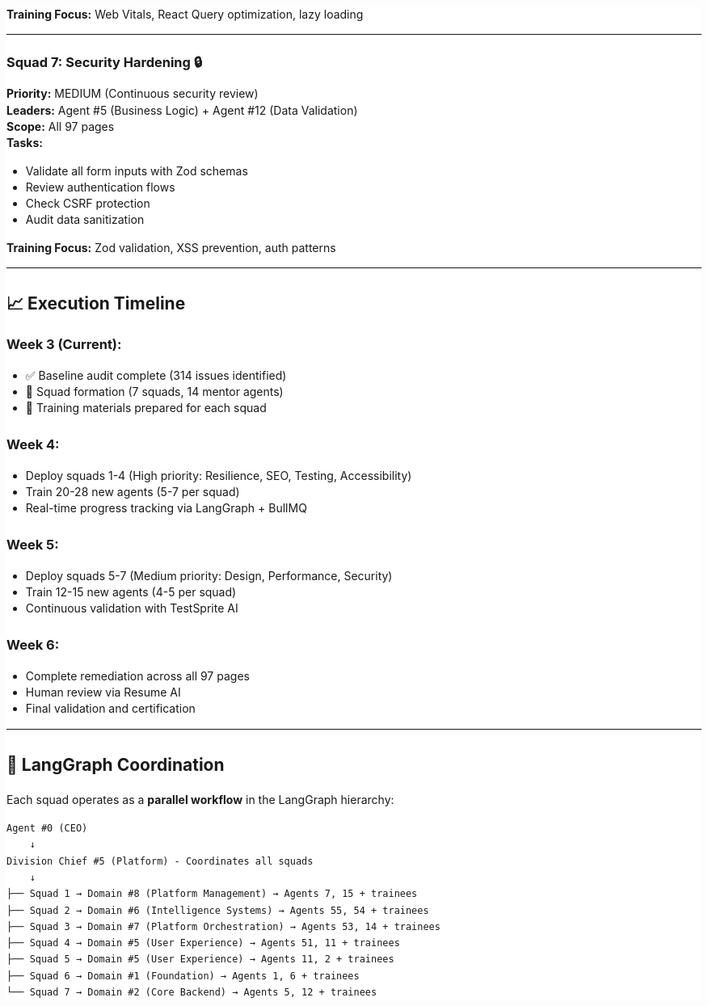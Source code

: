 **Training Focus:** Web Vitals, React Query optimization, lazy loading

---

### **Squad 7: Security Hardening** 🔒
**Priority:** MEDIUM (Continuous security review)  
**Leaders:** Agent #5 (Business Logic) + Agent #12 (Data Validation)  
**Scope:** All 97 pages  
**Tasks:**
- Validate all form inputs with Zod schemas
- Review authentication flows
- Check CSRF protection
- Audit data sanitization

**Training Focus:** Zod validation, XSS prevention, auth patterns

---

## 📈 Execution Timeline

### **Week 3 (Current):**
- ✅ Baseline audit complete (314 issues identified)
- 🔄 Squad formation (7 squads, 14 mentor agents)
- 📝 Training materials prepared for each squad

### **Week 4:**
- Deploy squads 1-4 (High priority: Resilience, SEO, Testing, Accessibility)
- Train 20-28 new agents (5-7 per squad)
- Real-time progress tracking via LangGraph + BullMQ

### **Week 5:**
- Deploy squads 5-7 (Medium priority: Design, Performance, Security)
- Train 12-15 new agents (4-5 per squad)
- Continuous validation with TestSprite AI

### **Week 6:**
- Complete remediation across all 97 pages
- Human review via Resume AI
- Final validation and certification

---

## 🔄 LangGraph Coordination

Each squad operates as a **parallel workflow** in the LangGraph hierarchy:

```
Agent #0 (CEO) 
    ↓
Division Chief #5 (Platform) - Coordinates all squads
    ↓
├── Squad 1 → Domain #8 (Platform Management) → Agents 7, 15 + trainees
├── Squad 2 → Domain #6 (Intelligence Systems) → Agents 55, 54 + trainees
├── Squad 3 → Domain #7 (Platform Orchestration) → Agents 53, 14 + trainees
├── Squad 4 → Domain #5 (User Experience) → Agents 51, 11 + trainees
├── Squad 5 → Domain #5 (User Experience) → Agents 11, 2 + trainees
├── Squad 6 → Domain #1 (Foundation) → Agents 1, 6 + trainees
└── Squad 7 → Domain #2 (Core Backend) → Agents 5, 12 + trainees
```
